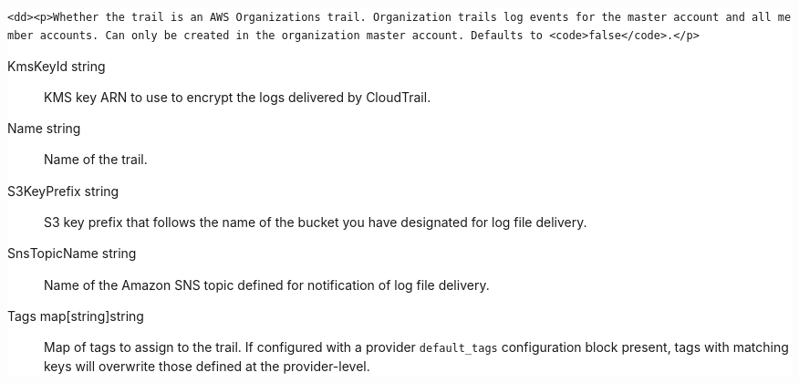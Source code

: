     <dd><p>Whether the trail is an AWS Organizations trail. Organization trails log events for the master account and all member accounts. Can only be created in the organization master account. Defaults to <code>false</code>.</p>
</dd><dt class="property-optional"
            title="Optional">
        <span id="kmskeyid_go">
<a data-swiftype-name="resource-property" data-swiftype-type="text" href="#kmskeyid_go" style="color: inherit; text-decoration: inherit;">Kms<wbr>Key<wbr>Id</a>
</span>
        <span class="property-indicator"></span>
        <span class="property-type">string</span>
    </dt>
    <dd><p>KMS key ARN to use to encrypt the logs delivered by CloudTrail.</p>
</dd><dt class="property-optional property-replacement"
            title="Optional">
        <span id="name_go">
<a data-swiftype-name="resource-property" data-swiftype-type="text" href="#name_go" style="color: inherit; text-decoration: inherit;">Name</a>
</span>
        <span class="property-indicator"></span>
        <span class="property-type">string</span>
    </dt>
    <dd><p>Name of the trail.</p>
</dd><dt class="property-optional"
            title="Optional">
        <span id="s3keyprefix_go">
<a data-swiftype-name="resource-property" data-swiftype-type="text" href="#s3keyprefix_go" style="color: inherit; text-decoration: inherit;">S3Key<wbr>Prefix</a>
</span>
        <span class="property-indicator"></span>
        <span class="property-type">string</span>
    </dt>
    <dd><p>S3 key prefix that follows the name of the bucket you have designated for log file delivery.</p>
</dd><dt class="property-optional"
            title="Optional">
        <span id="snstopicname_go">
<a data-swiftype-name="resource-property" data-swiftype-type="text" href="#snstopicname_go" style="color: inherit; text-decoration: inherit;">Sns<wbr>Topic<wbr>Name</a>
</span>
        <span class="property-indicator"></span>
        <span class="property-type">string</span>
    </dt>
    <dd><p>Name of the Amazon SNS topic defined for notification of log file delivery.</p>
</dd><dt class="property-optional"
            title="Optional">
        <span id="tags_go">
<a data-swiftype-name="resource-property" data-swiftype-type="text" href="#tags_go" style="color: inherit; text-decoration: inherit;">Tags</a>
</span>
        <span class="property-indicator"></span>
        <span class="property-type">map[string]string</span>
    </dt>
    <dd><p>Map of tags to assign to the trail. If configured with a provider <code>default_tags</code> configuration block present, tags with matching keys will overwrite those defined at the provider-level.</p>
</dd></dl>
</pulumi-choosable>
</div>
